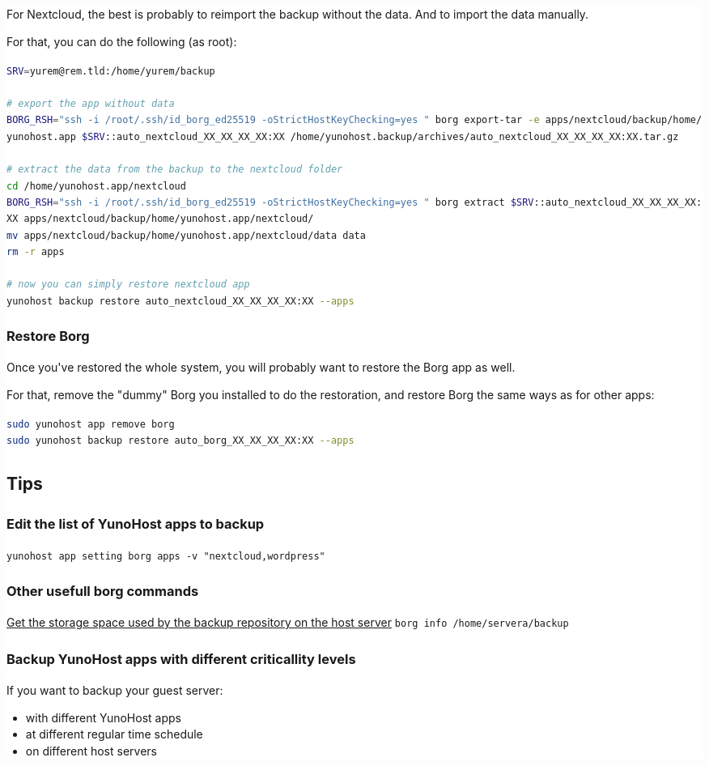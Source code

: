 For Nextcloud, the best is probably to reimport the backup without the data. And to import the data manually.

For that, you can do the following (as root):

```bash
SRV=yurem@rem.tld:/home/yurem/backup

# export the app without data
BORG_RSH="ssh -i /root/.ssh/id_borg_ed25519 -oStrictHostKeyChecking=yes " borg export-tar -e apps/nextcloud/backup/home/yunohost.app $SRV::auto_nextcloud_XX_XX_XX_XX:XX /home/yunohost.backup/archives/auto_nextcloud_XX_XX_XX_XX:XX.tar.gz

# extract the data from the backup to the nextcloud folder
cd /home/yunohost.app/nextcloud
BORG_RSH="ssh -i /root/.ssh/id_borg_ed25519 -oStrictHostKeyChecking=yes " borg extract $SRV::auto_nextcloud_XX_XX_XX_XX:XX apps/nextcloud/backup/home/yunohost.app/nextcloud/
mv apps/nextcloud/backup/home/yunohost.app/nextcloud/data data
rm -r apps

# now you can simply restore nextcloud app
yunohost backup restore auto_nextcloud_XX_XX_XX_XX:XX --apps
```

### Restore Borg

Once you've restored the whole system, you will probably want to restore the Borg app as well.

For that, remove the "dummy" Borg you installed to do the restoration, and restore Borg the same ways as for other apps:

```bash
sudo yunohost app remove borg
sudo yunohost backup restore auto_borg_XX_XX_XX_XX:XX --apps
```

## Tips

### Edit the list of YunoHost apps to backup
``yunohost app setting borg apps -v "nextcloud,wordpress"``

### Other usefull borg commands
[Get the storage space used by the backup repository on the host server](https://borgbackup.readthedocs.io/en/stable/usage/info.html)
``borg info /home/servera/backup``

### Backup YunoHost apps with different criticallity levels

If you want to backup your guest server:
* with different YunoHost apps
* at different regular time schedule
* on different host servers
